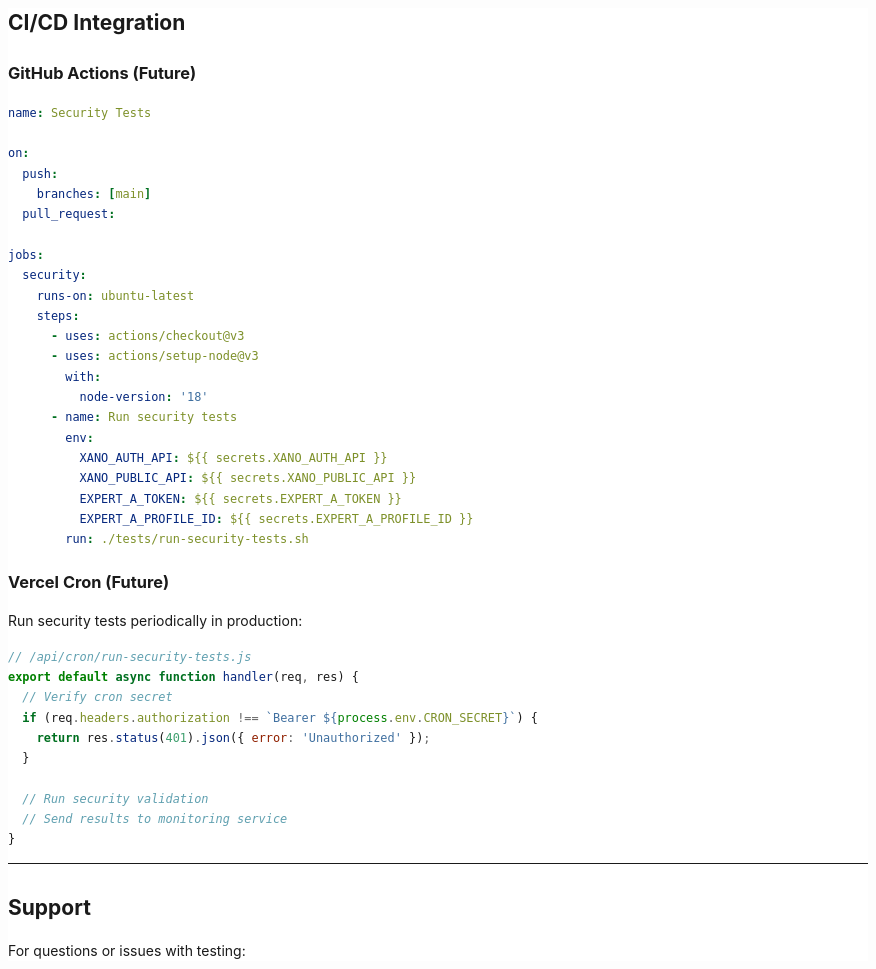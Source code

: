 
## CI/CD Integration

### GitHub Actions (Future)

```yaml
name: Security Tests

on:
  push:
    branches: [main]
  pull_request:

jobs:
  security:
    runs-on: ubuntu-latest
    steps:
      - uses: actions/checkout@v3
      - uses: actions/setup-node@v3
        with:
          node-version: '18'
      - name: Run security tests
        env:
          XANO_AUTH_API: ${{ secrets.XANO_AUTH_API }}
          XANO_PUBLIC_API: ${{ secrets.XANO_PUBLIC_API }}
          EXPERT_A_TOKEN: ${{ secrets.EXPERT_A_TOKEN }}
          EXPERT_A_PROFILE_ID: ${{ secrets.EXPERT_A_PROFILE_ID }}
        run: ./tests/run-security-tests.sh
```

### Vercel Cron (Future)

Run security tests periodically in production:

```javascript
// /api/cron/run-security-tests.js
export default async function handler(req, res) {
  // Verify cron secret
  if (req.headers.authorization !== `Bearer ${process.env.CRON_SECRET}`) {
    return res.status(401).json({ error: 'Unauthorized' });
  }

  // Run security validation
  // Send results to monitoring service
}
```

---

## Support

For questions or issues with testing:
